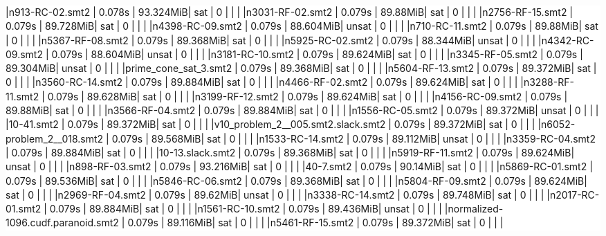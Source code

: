 |n913-RC-02.smt2                                              |    0.078s | 93.324MiB| sat | 0 |  |  |
|n3031-RF-02.smt2                                             |    0.079s | 89.88MiB| sat | 0 |  |  |
|n2756-RF-15.smt2                                             |    0.079s | 89.728MiB| sat | 0 |  |  |
|n4398-RC-09.smt2                                             |    0.079s | 88.604MiB| unsat | 0 |  |  |
|n710-RC-11.smt2                                              |    0.079s | 89.88MiB| sat | 0 |  |  |
|n5367-RF-08.smt2                                             |    0.079s | 89.368MiB| sat | 0 |  |  |
|n5925-RC-02.smt2                                             |    0.079s | 88.344MiB| unsat | 0 |  |  |
|n4342-RC-09.smt2                                             |    0.079s | 88.604MiB| unsat | 0 |  |  |
|n3181-RC-10.smt2                                             |    0.079s | 89.624MiB| sat | 0 |  |  |
|n3345-RF-05.smt2                                             |    0.079s | 89.304MiB| unsat | 0 |  |  |
|prime_cone_sat_3.smt2                                        |    0.079s | 89.368MiB| sat | 0 |  |  |
|n5604-RF-13.smt2                                             |    0.079s | 89.372MiB| sat | 0 |  |  |
|n3560-RC-14.smt2                                             |    0.079s | 89.884MiB| sat | 0 |  |  |
|n4466-RF-02.smt2                                             |    0.079s | 89.624MiB| sat | 0 |  |  |
|n3288-RF-11.smt2                                             |    0.079s | 89.628MiB| sat | 0 |  |  |
|n3199-RF-12.smt2                                             |    0.079s | 89.624MiB| sat | 0 |  |  |
|n4156-RC-09.smt2                                             |    0.079s | 89.88MiB| sat | 0 |  |  |
|n3566-RF-04.smt2                                             |    0.079s | 89.884MiB| sat | 0 |  |  |
|n1556-RC-05.smt2                                             |    0.079s | 89.372MiB| unsat | 0 |  |  |
|10-41.smt2                                                   |    0.079s | 89.372MiB| sat | 0 |  |  |
|v10_problem_2__005.smt2.slack.smt2                           |    0.079s | 89.372MiB| sat | 0 |  |  |
|n6052-problem_2__018.smt2                                    |    0.079s | 89.568MiB| sat | 0 |  |  |
|n1533-RC-14.smt2                                             |    0.079s | 89.112MiB| unsat | 0 |  |  |
|n3359-RC-04.smt2                                             |    0.079s | 89.884MiB| sat | 0 |  |  |
|10-13.slack.smt2                                             |    0.079s | 89.368MiB| sat | 0 |  |  |
|n5919-RF-11.smt2                                             |    0.079s | 89.624MiB| unsat | 0 |  |  |
|n898-RF-03.smt2                                              |    0.079s | 93.216MiB| sat | 0 |  |  |
|40-7.smt2                                                    |    0.079s | 90.14MiB| sat | 0 |  |  |
|n5869-RC-01.smt2                                             |    0.079s | 89.536MiB| sat | 0 |  |  |
|n5846-RC-06.smt2                                             |    0.079s | 89.368MiB| sat | 0 |  |  |
|n5804-RF-09.smt2                                             |    0.079s | 89.624MiB| sat | 0 |  |  |
|n2969-RF-04.smt2                                             |    0.079s | 89.62MiB| unsat | 0 |  |  |
|n3338-RC-14.smt2                                             |    0.079s | 89.748MiB| sat | 0 |  |  |
|n2017-RC-01.smt2                                             |    0.079s | 89.884MiB| sat | 0 |  |  |
|n1561-RC-10.smt2                                             |    0.079s | 89.436MiB| unsat | 0 |  |  |
|normalized-1096.cudf.paranoid.smt2                           |    0.079s | 89.116MiB| sat | 0 |  |  |
|n5461-RF-15.smt2                                             |    0.079s | 89.372MiB| sat | 0 |  |  |